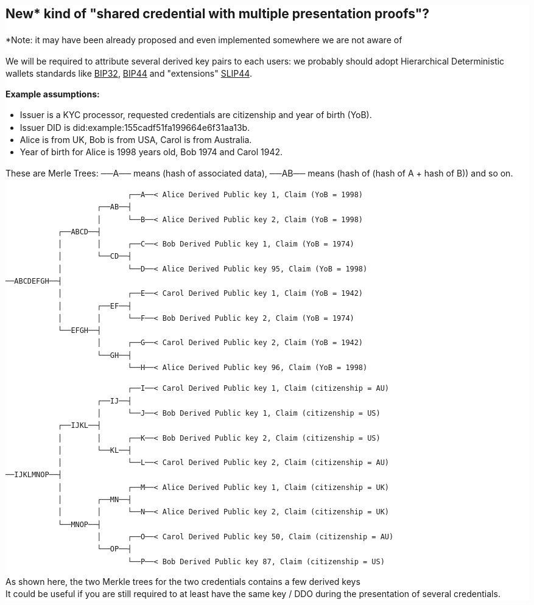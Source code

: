 ## New* kind of "shared credential with multiple presentation proofs"?

*Note: it may have been already proposed and even implemented somewhere we are not aware of  
  
We will be required to attribute several derived key pairs to each users: we probably should adopt Hierarchical Deterministic wallets standards like [BIP32](https://github.com/bitcoin/bips/blob/master/bip-0032.mediawiki), [BIP44](https://github.com/bitcoin/bips/blob/master/bip-0044.mediawiki) and "extensions" [SLIP44](https://github.com/satoshilabs/slips/blob/master/slip-0044.md).

**Example assumptions:**

- Issuer is a KYC processor, requested credentials are citizenship and year of birth (YoB).
- Issuer DID is did:example:155cadf51fa199664e6f31aa13b.
- Alice is from UK, Bob is from USA, Carol is from Australia.
- Year of birth for Alice is 1998 years old, Bob 1974 and Carol 1942.

These are Merle Trees: ──A── means (hash of associated data), ──AB── means (hash of (hash of A + hash of B)) and so on.

```
                            ┌──A──< Alice Derived Public key 1, Claim (YoB = 1998)
                     ┌──AB──┤     
                     │      └──B──< Alice Derived Public key 2, Claim (YoB = 1998)
            ┌──ABCD──┤  
            │        │      ┌──C──< Bob Derived Public key 1, Claim (YoB = 1974)
            │        └──CD──┤     
            │               └──D──< Alice Derived Public key 95, Claim (YoB = 1998)
──ABCDEFGH──┤  
            │               ┌──E──< Carol Derived Public key 1, Claim (YoB = 1942)
            │        ┌──EF──┤     
            │        │      └──F──< Bob Derived Public key 2, Claim (YoB = 1974)
            └──EFGH──┤  
                     │      ┌──G──< Carol Derived Public key 2, Claim (YoB = 1942)
                     └──GH──┤     
                            └──H──< Alice Derived Public key 96, Claim (YoB = 1998)

```
```
                            ┌──I──< Carol Derived Public key 1, Claim (citizenship = AU)
                     ┌──IJ──┤     
                     │      └──J──< Bob Derived Public key 1, Claim (citizenship = US)
            ┌──IJKL──┤  
            │        │      ┌──K──< Bob Derived Public key 2, Claim (citizenship = US)
            │        └──KL──┤     
            │               └──L──< Carol Derived Public key 2, Claim (citizenship = AU)
──IJKLMNOP──┤  
            │               ┌──M──< Alice Derived Public key 1, Claim (citizenship = UK)
            │        ┌──MN──┤     
            │        │      └──N──< Alice Derived Public key 2, Claim (citizenship = UK)
            └──MNOP──┤  
                     │      ┌──O──< Carol Derived Public key 50, Claim (citizenship = AU)
                     └──OP──┤     
                            └──P──< Bob Derived Public key 87, Claim (citizenship = US)
```
As shown here, the two Merkle trees for the two credentials contains a few derived keys  
It could be useful if you are still required to at least have the same key / DDO during the presentation of several credentials.
